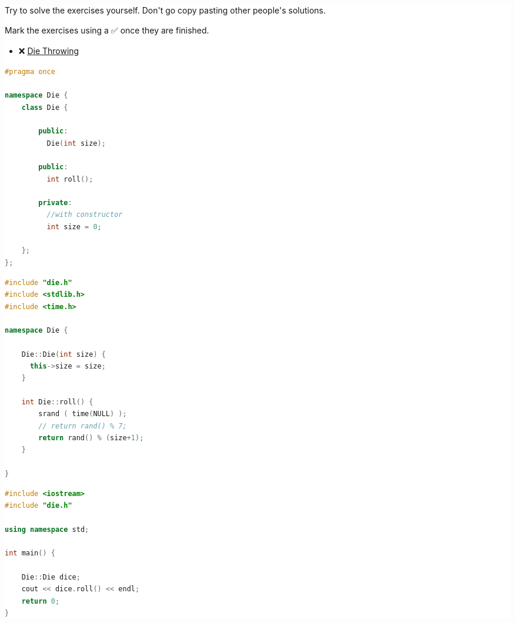 Try to solve the exercises yourself. Don't go copy pasting other people's solutions.

Mark the exercises using a ✅ once they are finished.

* ❌ [Die Throwing](./exercises/die_throwing/README.md)

```cpp
#pragma once

namespace Die {
    class Die {

        public:
          Die(int size);

        public:
          int roll();

        private:
          //with constructor
          int size = 0;
            
    };
};
```

```cpp
#include "die.h"
#include <stdlib.h>
#include <time.h>

namespace Die {

    Die::Die(int size) {
      this->size = size;
    }

    int Die::roll() {
        srand ( time(NULL) );
        // return rand() % 7;
        return rand() % (size+1);
    }

}
```

```cpp
#include <iostream>
#include "die.h"

using namespace std;

int main() {

    Die::Die dice;
    cout << dice.roll() << endl;
    return 0;
}
```
